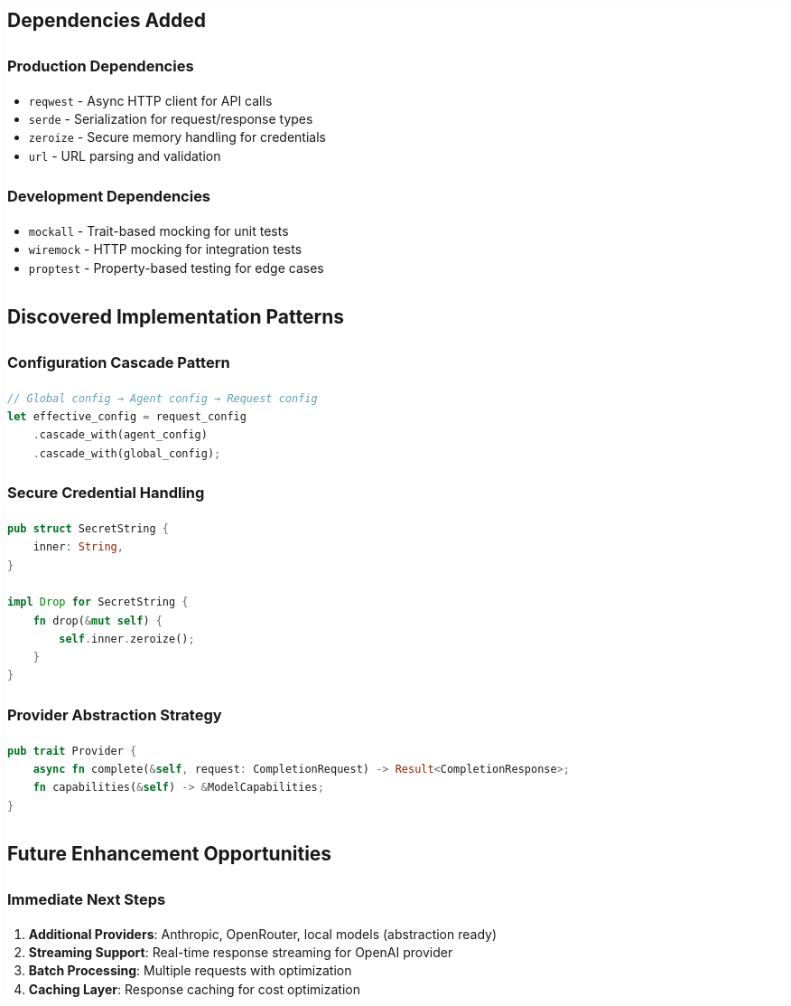 ## Dependencies Added

### Production Dependencies
- `reqwest` - Async HTTP client for API calls
- `serde` - Serialization for request/response types
- `zeroize` - Secure memory handling for credentials
- `url` - URL parsing and validation

### Development Dependencies
- `mockall` - Trait-based mocking for unit tests
- `wiremock` - HTTP mocking for integration tests
- `proptest` - Property-based testing for edge cases

## Discovered Implementation Patterns

### Configuration Cascade Pattern
```rust
// Global config → Agent config → Request config
let effective_config = request_config
    .cascade_with(agent_config)
    .cascade_with(global_config);
```

### Secure Credential Handling
```rust
pub struct SecretString {
    inner: String,
}

impl Drop for SecretString {
    fn drop(&mut self) {
        self.inner.zeroize();
    }
}
```

### Provider Abstraction Strategy
```rust
pub trait Provider {
    async fn complete(&self, request: CompletionRequest) -> Result<CompletionResponse>;
    fn capabilities(&self) -> &ModelCapabilities;
}
```

## Future Enhancement Opportunities

### Immediate Next Steps
1. **Additional Providers**: Anthropic, OpenRouter, local models (abstraction ready)
2. **Streaming Support**: Real-time response streaming for OpenAI provider
3. **Batch Processing**: Multiple requests with optimization
4. **Caching Layer**: Response caching for cost optimization

